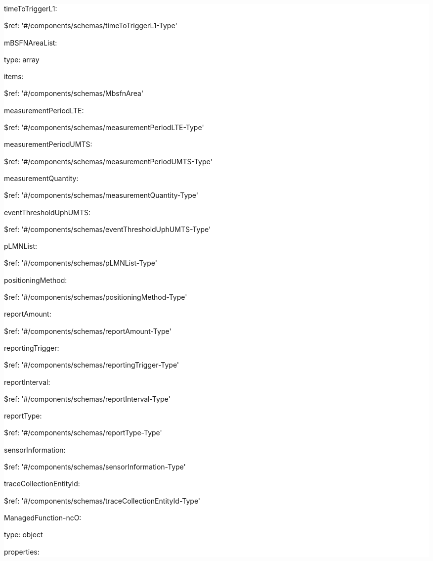 timeToTriggerL1:

\$ref: \'\#/components/schemas/timeToTriggerL1-Type\'

mBSFNAreaList:

type: array

items:

\$ref: \'\#/components/schemas/MbsfnArea\'

measurementPeriodLTE:

\$ref: \'\#/components/schemas/measurementPeriodLTE-Type\'

measurementPeriodUMTS:

\$ref: \'\#/components/schemas/measurementPeriodUMTS-Type\'

measurementQuantity:

\$ref: \'\#/components/schemas/measurementQuantity-Type\'

eventThresholdUphUMTS:

\$ref: \'\#/components/schemas/eventThresholdUphUMTS-Type\'

pLMNList:

\$ref: \'\#/components/schemas/pLMNList-Type\'

positioningMethod:

\$ref: \'\#/components/schemas/positioningMethod-Type\'

reportAmount:

\$ref: \'\#/components/schemas/reportAmount-Type\'

reportingTrigger:

\$ref: \'\#/components/schemas/reportingTrigger-Type\'

reportInterval:

\$ref: \'\#/components/schemas/reportInterval-Type\'

reportType:

\$ref: \'\#/components/schemas/reportType-Type\'

sensorInformation:

\$ref: \'\#/components/schemas/sensorInformation-Type\'

traceCollectionEntityId:

\$ref: \'\#/components/schemas/traceCollectionEntityId-Type\'

ManagedFunction-ncO:

type: object

properties:
